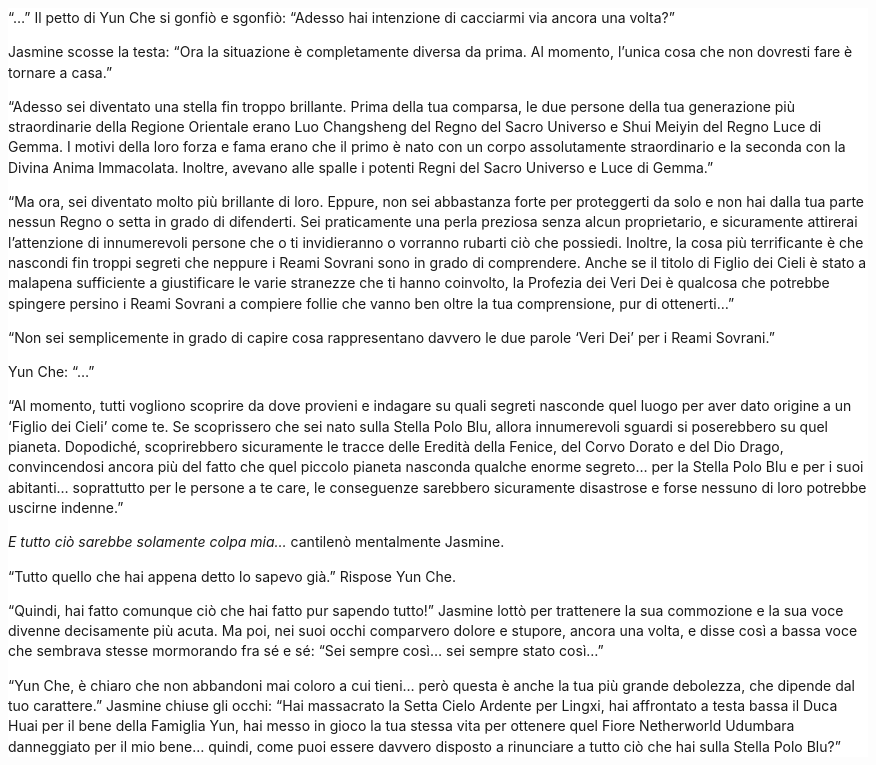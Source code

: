 
“…” Il petto di Yun Che si gonfiò e sgonfiò: “Adesso hai intenzione di cacciarmi via ancora una volta?”


Jasmine scosse la testa: “Ora la situazione è completamente diversa da prima. Al momento, l’unica cosa che non dovresti fare è tornare a casa.”


“Adesso sei diventato una stella fin troppo brillante. Prima della tua comparsa, le due persone della tua generazione più straordinarie della Regione Orientale erano Luo Changsheng del Regno del Sacro Universo e Shui Meiyin del Regno Luce di Gemma. I motivi della loro forza e fama erano che il primo è nato con un corpo assolutamente straordinario e la seconda con la Divina Anima Immacolata. Inoltre, avevano alle spalle i potenti Regni del Sacro Universo e Luce di Gemma.”


“Ma ora, sei diventato molto più brillante di loro. Eppure, non sei abbastanza forte per proteggerti da solo e non hai dalla tua parte nessun Regno o setta in grado di difenderti. Sei praticamente una perla preziosa senza alcun proprietario, e sicuramente attirerai l’attenzione di innumerevoli persone che o ti invidieranno o vorranno rubarti ciò che possiedi. Inoltre, la cosa più terrificante è che nascondi fin troppi segreti che neppure i Reami Sovrani sono in grado di comprendere. Anche se il titolo di Figlio dei Cieli è stato a malapena sufficiente a giustificare le varie stranezze che ti hanno coinvolto, la Profezia dei Veri Dei è qualcosa che potrebbe spingere persino i Reami Sovrani a compiere follie che vanno ben oltre la tua comprensione, pur di ottenerti…”


“Non sei semplicemente in grado di capire cosa rappresentano davvero le due parole ‘Veri Dei’ per i Reami Sovrani.”


Yun Che: “…”


“Al momento, tutti vogliono scoprire da dove provieni e indagare su quali segreti nasconde quel luogo per aver dato origine a un ‘Figlio dei Cieli’ come te. Se scoprissero che sei nato sulla Stella Polo Blu, allora innumerevoli sguardi si poserebbero su quel pianeta. Dopodiché, scoprirebbero sicuramente le tracce delle Eredità della Fenice, del Corvo Dorato e del Dio Drago, convincendosi ancora più del fatto che quel piccolo pianeta nasconda qualche enorme segreto… per la Stella Polo Blu e per i suoi abitanti… soprattutto per le persone a te care, le conseguenze sarebbero sicuramente disastrose e forse nessuno di loro potrebbe uscirne indenne.”


<em>E tutto ciò sarebbe solamente colpa mia…</em> cantilenò mentalmente Jasmine.


“Tutto quello che hai appena detto lo sapevo già.” Rispose Yun Che.


“Quindi, hai fatto comunque ciò che hai fatto pur sapendo tutto!” Jasmine lottò per trattenere la sua commozione e la sua voce divenne decisamente più acuta. Ma poi, nei suoi occhi comparvero dolore e stupore, ancora una volta, e disse così a bassa voce che sembrava stesse mormorando fra sé e sé: “Sei sempre così… sei sempre stato così…”


“Yun Che, è chiaro che non abbandoni mai coloro a cui tieni… però questa è anche la tua più grande debolezza, che dipende dal tuo carattere.” Jasmine chiuse gli occhi: “Hai massacrato la Setta Cielo Ardente per Lingxi, hai affrontato a testa bassa il Duca Huai per il bene della Famiglia Yun, hai messo in gioco la tua stessa vita per ottenere quel Fiore Netherworld Udumbara danneggiato per il mio bene… quindi, come puoi essere davvero disposto a rinunciare a tutto ciò che hai sulla Stella Polo Blu?”
